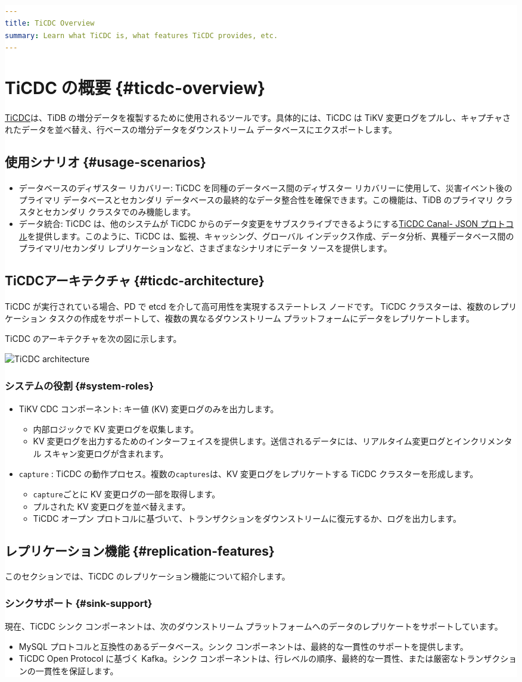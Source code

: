 ```yaml
---
title: TiCDC Overview
summary: Learn what TiCDC is, what features TiCDC provides, etc.
---
```


# TiCDC の概要 {#ticdc-overview}

[TiCDC](https://github.com/pingcap/tiflow/tree/master/cdc)は、TiDB の増分データを複製するために使用されるツールです。具体的には、TiCDC は TiKV 変更ログをプルし、キャプチャされたデータを並べ替え、行ベースの増分データをダウンストリーム データベースにエクスポートします。

## 使用シナリオ {#usage-scenarios}

-   データベースのディザスター リカバリー: TiCDC を同種のデータベース間のディザスター リカバリーに使用して、災害イベント後のプライマリ データベースとセカンダリ データベースの最終的なデータ整合性を確保できます。この機能は、TiDB のプライマリ クラスタとセカンダリ クラスタでのみ機能します。
-   データ統合: TiCDC は、他のシステムが TiCDC からのデータ変更をサブスクライブできるようにする[TiCDC Canal- JSON プロトコル](/ticdc/ticdc-canal-json.md)を提供します。このように、TiCDC は、監視、キャッシング、グローバル インデックス作成、データ分析、異種データベース間のプライマリ/セカンダリ レプリケーションなど、さまざまなシナリオにデータ ソースを提供します。

## TiCDCアーキテクチャ {#ticdc-architecture}

TiCDC が実行されている場合、PD で etcd を介して高可用性を実現するステートレス ノードです。 TiCDC クラスターは、複数のレプリケーション タスクの作成をサポートして、複数の異なるダウンストリーム プラットフォームにデータをレプリケートします。

TiCDC のアーキテクチャを次の図に示します。

![TiCDC architecture](https://download.pingcap.com/images/docs/ticdc/cdc-architecture.png)

### システムの役割 {#system-roles}

-   TiKV CDC コンポーネント: キー値 (KV) 変更ログのみを出力します。

    -   内部ロジックで KV 変更ログを収集します。
    -   KV 変更ログを出力するためのインターフェイスを提供します。送信されるデータには、リアルタイム変更ログとインクリメンタル スキャン変更ログが含まれます。

-   `capture` : TiCDC の動作プロセス。複数の`captures`は、KV 変更ログをレプリケートする TiCDC クラスターを形成します。

    -   `capture`ごとに KV 変更ログの一部を取得します。
    -   プルされた KV 変更ログを並べ替えます。
    -   TiCDC オープン プロトコルに基づいて、トランザクションをダウンストリームに復元するか、ログを出力します。

## レプリケーション機能 {#replication-features}

このセクションでは、TiCDC のレプリケーション機能について紹介します。

### シンクサポート {#sink-support}

現在、TiCDC シンク コンポーネントは、次のダウンストリーム プラットフォームへのデータのレプリケートをサポートしています。

-   MySQL プロトコルと互換性のあるデータベース。シンク コンポーネントは、最終的な一貫性のサポートを提供します。
-   TiCDC Open Protocol に基づく Kafka。シンク コンポーネントは、行レベルの順序、最終的な一貫性、または厳密なトランザクションの一貫性を保証します。
